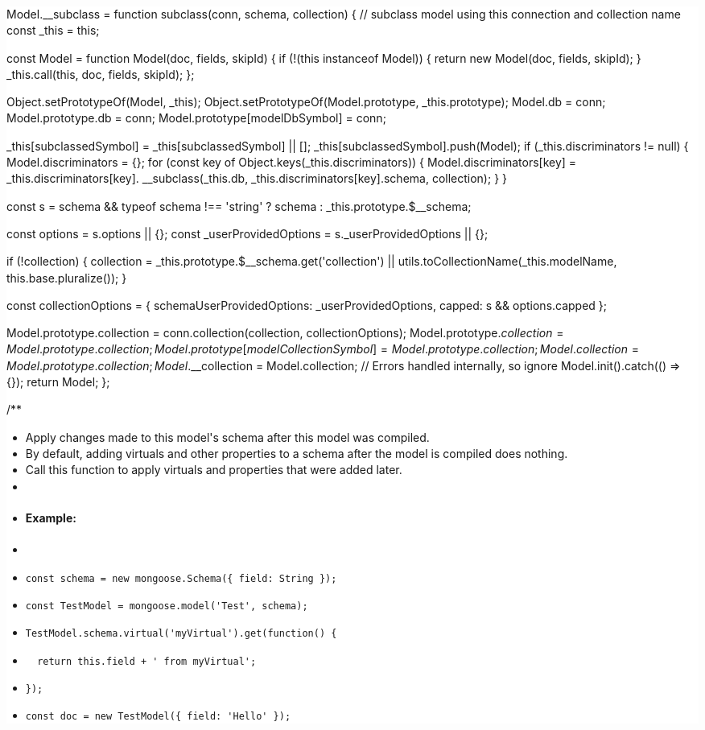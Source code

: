 Model.__subclass = function subclass(conn, schema, collection) {
  // subclass model using this connection and collection name
  const _this = this;

  const Model = function Model(doc, fields, skipId) {
    if (!(this instanceof Model)) {
      return new Model(doc, fields, skipId);
    }
    _this.call(this, doc, fields, skipId);
  };

  Object.setPrototypeOf(Model, _this);
  Object.setPrototypeOf(Model.prototype, _this.prototype);
  Model.db = conn;
  Model.prototype.db = conn;
  Model.prototype[modelDbSymbol] = conn;

  _this[subclassedSymbol] = _this[subclassedSymbol] || [];
  _this[subclassedSymbol].push(Model);
  if (_this.discriminators != null) {
    Model.discriminators = {};
    for (const key of Object.keys(_this.discriminators)) {
      Model.discriminators[key] = _this.discriminators[key].
        __subclass(_this.db, _this.discriminators[key].schema, collection);
    }
  }

  const s = schema && typeof schema !== 'string'
    ? schema
    : _this.prototype.$__schema;

  const options = s.options || {};
  const _userProvidedOptions = s._userProvidedOptions || {};

  if (!collection) {
    collection = _this.prototype.$__schema.get('collection') ||
      utils.toCollectionName(_this.modelName, this.base.pluralize());
  }

  const collectionOptions = {
    schemaUserProvidedOptions: _userProvidedOptions,
    capped: s && options.capped
  };

  Model.prototype.collection = conn.collection(collection, collectionOptions);
  Model.prototype.$collection = Model.prototype.collection;
  Model.prototype[modelCollectionSymbol] = Model.prototype.collection;
  Model.collection = Model.prototype.collection;
  Model.$__collection = Model.collection;
  // Errors handled internally, so ignore
  Model.init().catch(() => {});
  return Model;
};

/**
 * Apply changes made to this model's schema after this model was compiled.
 * By default, adding virtuals and other properties to a schema after the model is compiled does nothing.
 * Call this function to apply virtuals and properties that were added later.
 *
 * #### Example:
 *
 *     const schema = new mongoose.Schema({ field: String });
 *     const TestModel = mongoose.model('Test', schema);
 *     TestModel.schema.virtual('myVirtual').get(function() {
 *       return this.field + ' from myVirtual';
 *     });
 *     const doc = new TestModel({ field: 'Hello' });